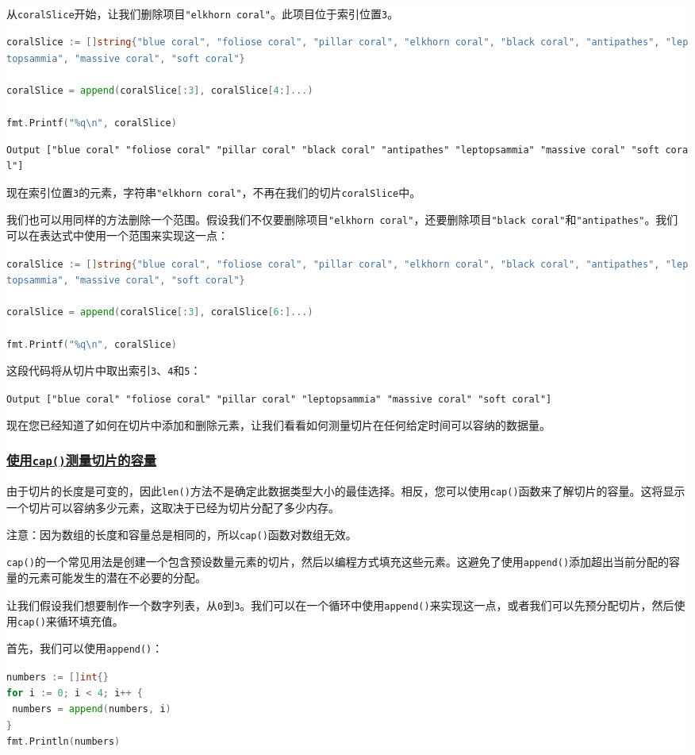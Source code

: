 从`coralSlice`开始，让我们删除项目`"elkhorn coral"`。此项目位于索引位置`3`。

```go
coralSlice := []string{"blue coral", "foliose coral", "pillar coral", "elkhorn coral", "black coral", "antipathes", "leptopsammia", "massive coral", "soft coral"}

coralSlice = append(coralSlice[:3], coralSlice[4:]...)

fmt.Printf("%q\n", coralSlice)
```

```
Output ["blue coral" "foliose coral" "pillar coral" "black coral" "antipathes" "leptopsammia" "massive coral" "soft coral"]
```

现在索引位置`3`的元素，字符串`"elkhorn coral"`，不再在我们的切片`coralSlice`中。

我们也可以用同样的方法删除一个范围。假设我们不仅要删除项目`"elkhorn coral"`，还要删除项目`"black coral"`和`"antipathes"`。我们可以在表达式中使用一个范围来实现这一点：

```go
coralSlice := []string{"blue coral", "foliose coral", "pillar coral", "elkhorn coral", "black coral", "antipathes", "leptopsammia", "massive coral", "soft coral"}

coralSlice = append(coralSlice[:3], coralSlice[6:]...)

fmt.Printf("%q\n", coralSlice)
```

这段代码将从切片中取出索引`3`、`4`和`5`：

```
Output ["blue coral" "foliose coral" "pillar coral" "leptopsammia" "massive coral" "soft coral"]
```

现在您已经知道了如何在切片中添加和删除元素，让我们看看如何测量切片在任何给定时间可以容纳的数据量。

### [使用`cap()`测量切片的容量](https://www.digitalocean.com/community/tutorials/understanding-arrays-and-slices-in-go#measuring-the-capacity-of-a-slice-with-cap)

由于切片的长度是可变的，因此`len()`方法不是确定此数据类型大小的最佳选择。相反，您可以使用`cap()`函数来了解切片的容量。这将显示一个切片可以容纳多少元素，这取决于已经为切片分配了多少内存。

注意：因为数组的长度和容量总是相同的，所以`cap()`函数对数组无效。

`cap()`的一个常见用法是创建一个包含预设数量元素的切片，然后以编程方式填充这些元素。这避免了使用`append()`添加超出当前分配的容量的元素可能发生的潜在不必要的分配。

让我们假设我们想要制作一个数字列表，从`0`到`3`。我们可以在一个循环中使用`append()`来实现这一点，或者我们可以先预分配切片，然后使用`cap()`来循环填充值。

首先，我们可以使用`append()`：

```go
numbers := []int{}
for i := 0; i < 4; i++ {
 numbers = append(numbers, i)
}
fmt.Println(numbers)
```
